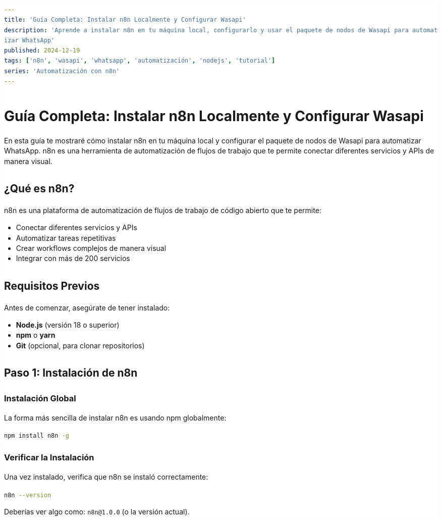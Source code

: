 ```yaml
---
title: 'Guía Completa: Instalar n8n Localmente y Configurar Wasapi'
description: 'Aprende a instalar n8n en tu máquina local, configurarlo y usar el paquete de nodos de Wasapi para automatizar WhatsApp'
published: 2024-12-19
tags: ['n8n', 'wasapi', 'whatsapp', 'automatización', 'nodejs', 'tutorial']
series: 'Automatización con n8n'
---
```


# Guía Completa: Instalar n8n Localmente y Configurar Wasapi

En esta guía te mostraré cómo instalar n8n en tu máquina local y configurar el paquete de nodos de Wasapi para automatizar WhatsApp. n8n es una herramienta de automatización de flujos de trabajo que te permite conectar diferentes servicios y APIs de manera visual.

## ¿Qué es n8n?

n8n es una plataforma de automatización de flujos de trabajo de código abierto que te permite:
- Conectar diferentes servicios y APIs
- Automatizar tareas repetitivas
- Crear workflows complejos de manera visual
- Integrar con más de 200 servicios

## Requisitos Previos

Antes de comenzar, asegúrate de tener instalado:
- **Node.js** (versión 18 o superior)
- **npm** o **yarn**
- **Git** (opcional, para clonar repositorios)

## Paso 1: Instalación de n8n

### Instalación Global

La forma más sencilla de instalar n8n es usando npm globalmente:

```bash
npm install n8n -g
```

### Verificar la Instalación

Una vez instalado, verifica que n8n se instaló correctamente:

```bash
n8n --version
```

Deberías ver algo como: `n8n@1.0.0` (o la versión actual).
